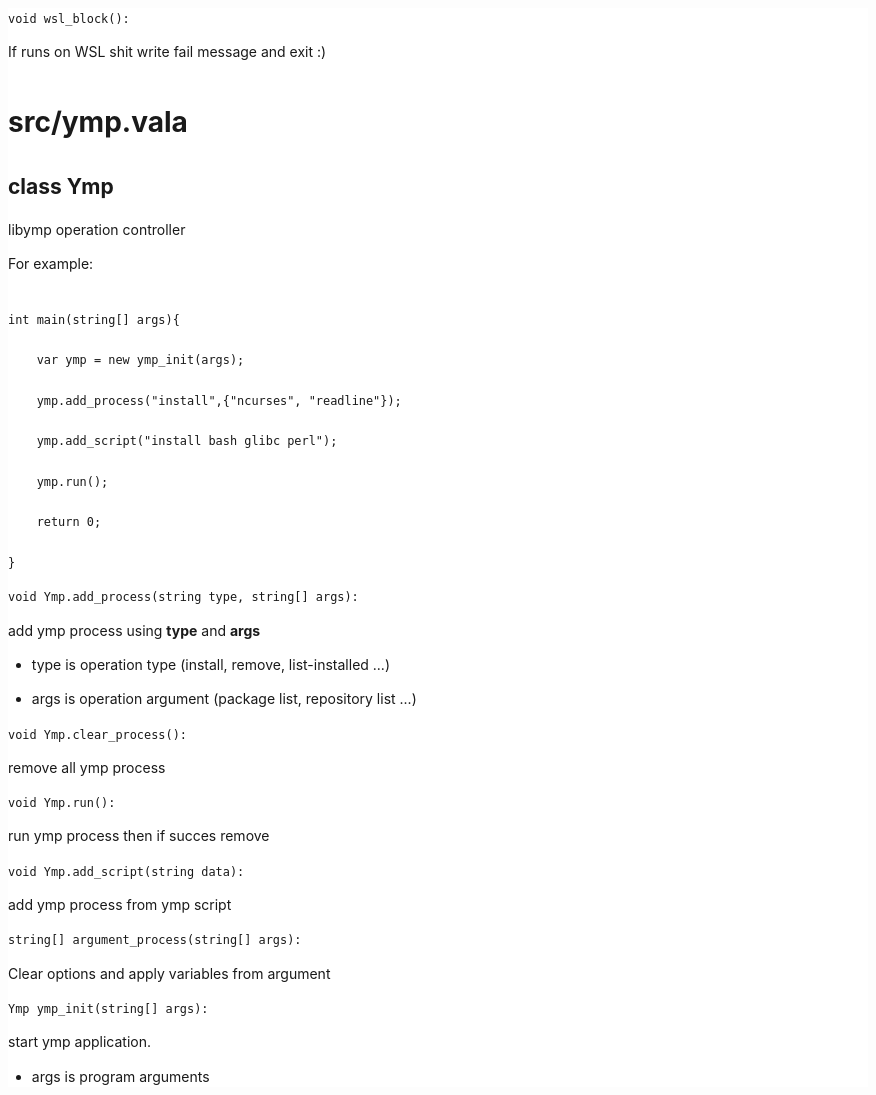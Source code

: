 `void wsl_block():`

If runs on WSL shit write fail message and exit :)

# src/ymp.vala
## class Ymp

libymp operation controller

For example:

```vala

int main(string[] args){

    var ymp = new ymp_init(args);

    ymp.add_process("install",{"ncurses", "readline"});

    ymp.add_script("install bash glibc perl");

    ymp.run();

    return 0;

}

```

`void Ymp.add_process(string type, string[] args):`

add ymp process using **type** and **args**

* type is operation type (install, remove, list-installed ...)

* args is operation argument (package list, repository list ...)

`void Ymp.clear_process():`

remove all ymp process

`void Ymp.run():`

run ymp process then if succes remove

`void Ymp.add_script(string data):`

add ymp process from ymp script

`string[] argument_process(string[] args):`

Clear options and apply variables from argument

`Ymp ymp_init(string[] args):`

start ymp application.

* args is program arguments

